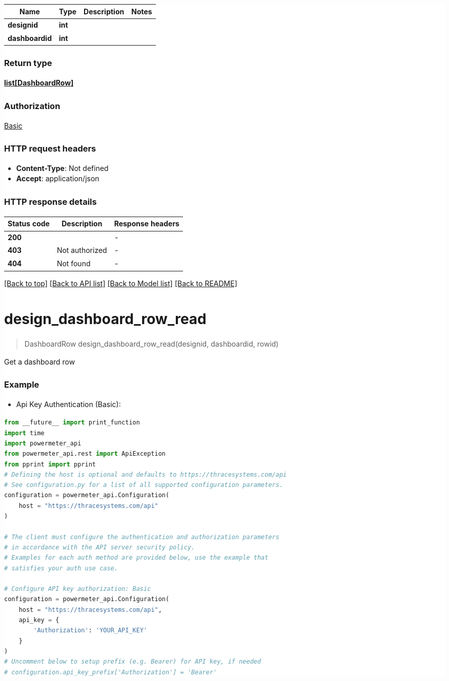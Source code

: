 Name | Type | Description  | Notes
------------- | ------------- | ------------- | -------------
 **designid** | **int**|  | 
 **dashboardid** | **int**|  | 

### Return type

[**list[DashboardRow]**](DashboardRow.md)

### Authorization

[Basic](../README.md#Basic)

### HTTP request headers

 - **Content-Type**: Not defined
 - **Accept**: application/json

### HTTP response details
| Status code | Description | Response headers |
|-------------|-------------|------------------|
**200** |  |  -  |
**403** | Not authorized |  -  |
**404** | Not found |  -  |

[[Back to top]](#) [[Back to API list]](../README.md#documentation-for-api-endpoints) [[Back to Model list]](../README.md#documentation-for-models) [[Back to README]](../README.md)

# **design_dashboard_row_read**
> DashboardRow design_dashboard_row_read(designid, dashboardid, rowid)



Get a dashboard row

### Example

* Api Key Authentication (Basic):
```python
from __future__ import print_function
import time
import powermeter_api
from powermeter_api.rest import ApiException
from pprint import pprint
# Defining the host is optional and defaults to https://thracesystems.com/api
# See configuration.py for a list of all supported configuration parameters.
configuration = powermeter_api.Configuration(
    host = "https://thracesystems.com/api"
)

# The client must configure the authentication and authorization parameters
# in accordance with the API server security policy.
# Examples for each auth method are provided below, use the example that
# satisfies your auth use case.

# Configure API key authorization: Basic
configuration = powermeter_api.Configuration(
    host = "https://thracesystems.com/api",
    api_key = {
        'Authorization': 'YOUR_API_KEY'
    }
)
# Uncomment below to setup prefix (e.g. Bearer) for API key, if needed
# configuration.api_key_prefix['Authorization'] = 'Bearer'

```